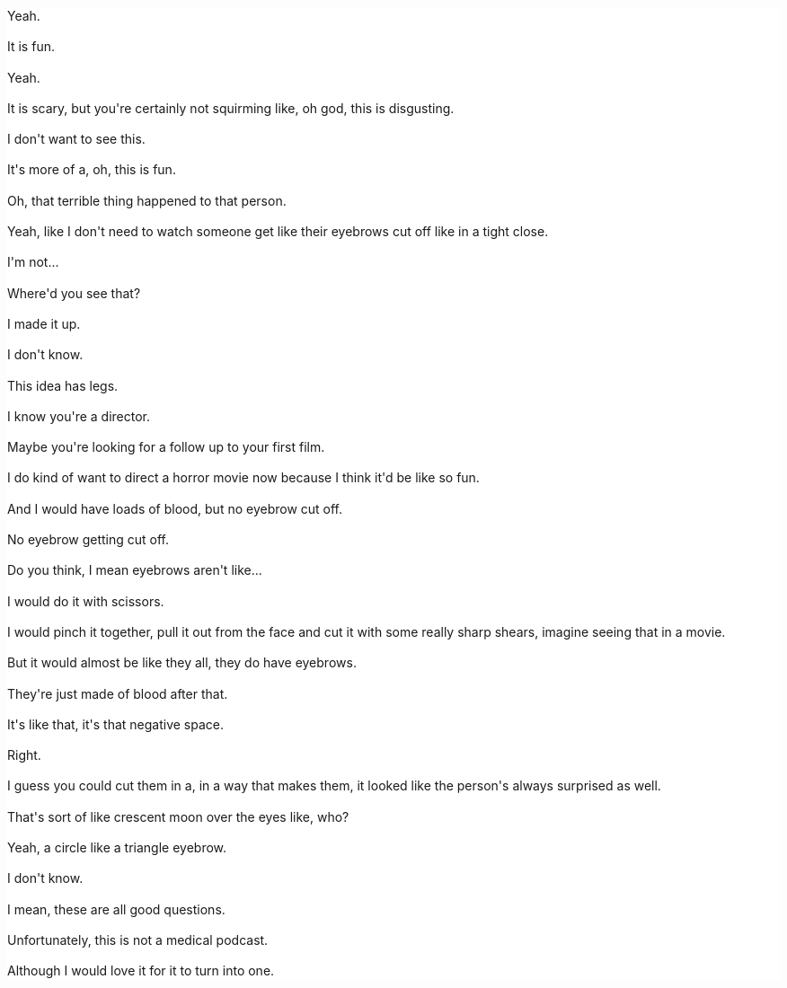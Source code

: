 Yeah.

It is fun.

Yeah.

It is scary, but you're certainly not squirming like, oh god, this is disgusting.

I don't want to see this.

It's more of a, oh, this is fun.

Oh, that terrible thing happened to that person.

Yeah, like I don't need to watch someone get like their eyebrows cut off like in a tight close.

I'm not...

Where'd you see that?

I made it up.

I don't know.

This idea has legs.

I know you're a director.

Maybe you're looking for a follow up to your first film.

I do kind of want to direct a horror movie now because I think it'd be like so fun.

And I would have loads of blood, but no eyebrow cut off.

No eyebrow getting cut off.

Do you think, I mean eyebrows aren't like...

I would do it with scissors.

I would pinch it together, pull it out from the face and cut it with some really sharp shears, imagine seeing that in a movie.

But it would almost be like they all, they do have eyebrows.

They're just made of blood after that.

It's like that, it's that negative space.

Right.

I guess you could cut them in a, in a way that makes them, it looked like the person's always surprised as well.

That's sort of like crescent moon over the eyes like, who?

Yeah, a circle like a triangle eyebrow.

I don't know.

I mean, these are all good questions.

Unfortunately, this is not a medical podcast.

Although I would love it for it to turn into one.
